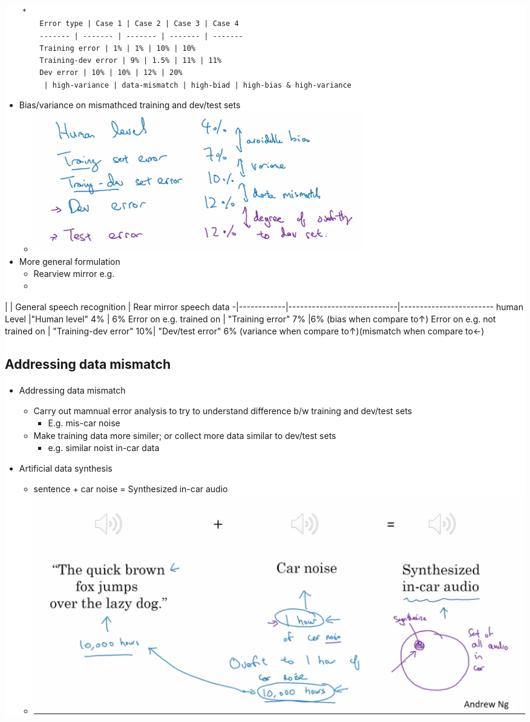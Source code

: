         * 
            Error type | Case 1 | Case 2 | Case 3 | Case 4
            ------- | ------- | ------- | ------- | -------
            Training error | 1% | 1% | 10% | 10%
            Training-dev error | 9% | 1.5% | 11% | 11%
            Dev error | 10% | 10% | 12% | 20%
             | high-variance | data-mismatch | high-biad | high-bias & high-variance

* Bias/variance on mismathced training and dev/test sets
    * ![img7](imgs/img7.jpg)
* More general formulation
    * Rearview mirror e.g.
    * 
 | | General speech recognition | Rear mirror speech data
-|------------|----------------------------|------------------------
human Level |"Human level" 4% | 6%
Error on e.g. trained on | "Training error" 7% |6% (bias when compare to$\uparrow$) 
Error on e.g. not trained on | "Training-dev error" 10%| "Dev/test error" 6% (variance when compare to$\uparrow$)(mismatch when compare to$\leftarrow$)

## Addressing data mismatch

* Addressing data mismatch
    * Carry out mamnual error analysis to try to understand difference b/w training and dev/test sets
        * E.g. mis-car noise
    * Make training data more similer; or collect more data similar to dev/test sets
        * e.g. similar noist in-car data

* Artificial data synthesis
    * sentence + car noise = Synthesized in-car audio
    * ![img8](imgs/img8.jpg)
